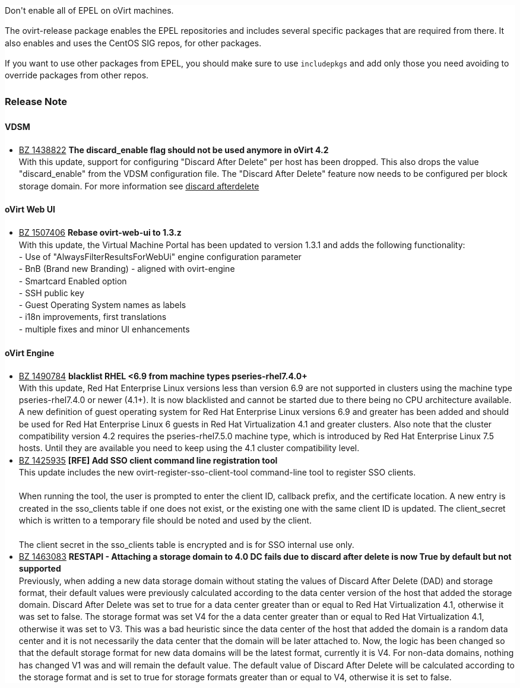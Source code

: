 Don't enable all of EPEL on oVirt machines.

The ovirt-release package enables the EPEL repositories and includes several
specific packages that are required from there. It also enables and uses
the CentOS SIG repos, for other packages.

If you want to use other packages from EPEL, you should make sure to
use `includepkgs` and add only those you need avoiding to override
packages from other repos.


### Release Note

#### VDSM

 - [BZ 1438822](https://bugzilla.redhat.com/show_bug.cgi?id=1438822) <b>The discard_enable flag should not be used anymore in oVirt 4.2</b><br>With this update, support for configuring "Discard After Delete" per host has been dropped. This also drops the value "discard_enable" from the VDSM configuration file. The "Discard After Delete" feature now needs to be configured per block storage domain. For more information see [discard afterdelete](/develop/release-management/features/storage/discard-after-delete.html)

#### oVirt Web UI

 - [BZ 1507406](https://bugzilla.redhat.com/show_bug.cgi?id=1507406) <b>Rebase ovirt-web-ui to 1.3.z</b><br>With this update, the Virtual Machine Portal has been updated to version 1.3.1 and adds the following functionality:<br>- Use of "AlwaysFilterResultsForWebUi" engine configuration parameter<br>- BnB (Brand new Branding) - aligned with ovirt-engine<br>- Smartcard Enabled option<br>- SSH public key<br>- Guest Operating System names as labels<br>- i18n improvements, first translations<br>- multiple fixes and minor UI enhancements

#### oVirt Engine

 - [BZ 1490784](https://bugzilla.redhat.com/show_bug.cgi?id=1490784) <b>blacklist RHEL <6.9 from machine types pseries-rhel7.4.0+</b><br>With this update, Red Hat Enterprise Linux versions less than version 6.9 are not supported in clusters using the machine type pseries-rhel7.4.0 or newer (4.1+). It is now blacklisted and cannot be started due to there being no CPU architecture available. A new definition of guest operating system for Red Hat Enterprise Linux versions 6.9 and greater has been added and should be used for Red Hat Enterprise Linux 6 guests in Red Hat Virtualization 4.1 and greater clusters. Also note that the cluster compatibility version 4.2 requires the pseries-rhel7.5.0 machine type, which is introduced by Red Hat Enterprise Linux 7.5 hosts. Until they are available you need to keep using the 4.1 cluster compatibility level.
 - [BZ 1425935](https://bugzilla.redhat.com/show_bug.cgi?id=1425935) <b>[RFE] Add SSO client command line registration tool</b><br>This update includes the new ovirt-register-sso-client-tool command-line tool to register SSO clients.<br><br>When running the tool, the user is prompted to enter the client ID, callback prefix, and the certificate location. A new entry is created in the sso_clients table if one does not exist, or the existing one with the same client ID is updated. The client_secret which is written to a temporary file should be noted and used by the client. <br><br>The client secret in the sso_clients table is encrypted and is for SSO internal use only.
 - [BZ 1463083](https://bugzilla.redhat.com/show_bug.cgi?id=1463083) <b>RESTAPI - Attaching a storage domain to 4.0 DC fails due to discard after delete is now True by default but not supported</b><br>Previously, when adding a new data storage domain without stating the values of Discard After Delete (DAD) and storage format, their default values were previously calculated according to the data center version of the host that added the storage domain. Discard After Delete was set to true for a data center greater than or equal to Red Hat Virtualization 4.1, otherwise it was set to false. The storage format was set V4 for the a data center greater than or equal to Red Hat Virtualization 4.1, otherwise it was set to V3. This was a bad heuristic since the data center of the host that added the domain is a random data center and it is not necessarily the data center that the domain will be later attached to. Now, the logic has been changed so that the default storage format for new data domains will be the latest format, currently it is V4. For non-data domains, nothing has changed V1 was and will remain the default value. The default value of Discard After Delete will be calculated according to the storage format and is set to true for storage formats greater than or equal to V4, otherwise it is set to false.